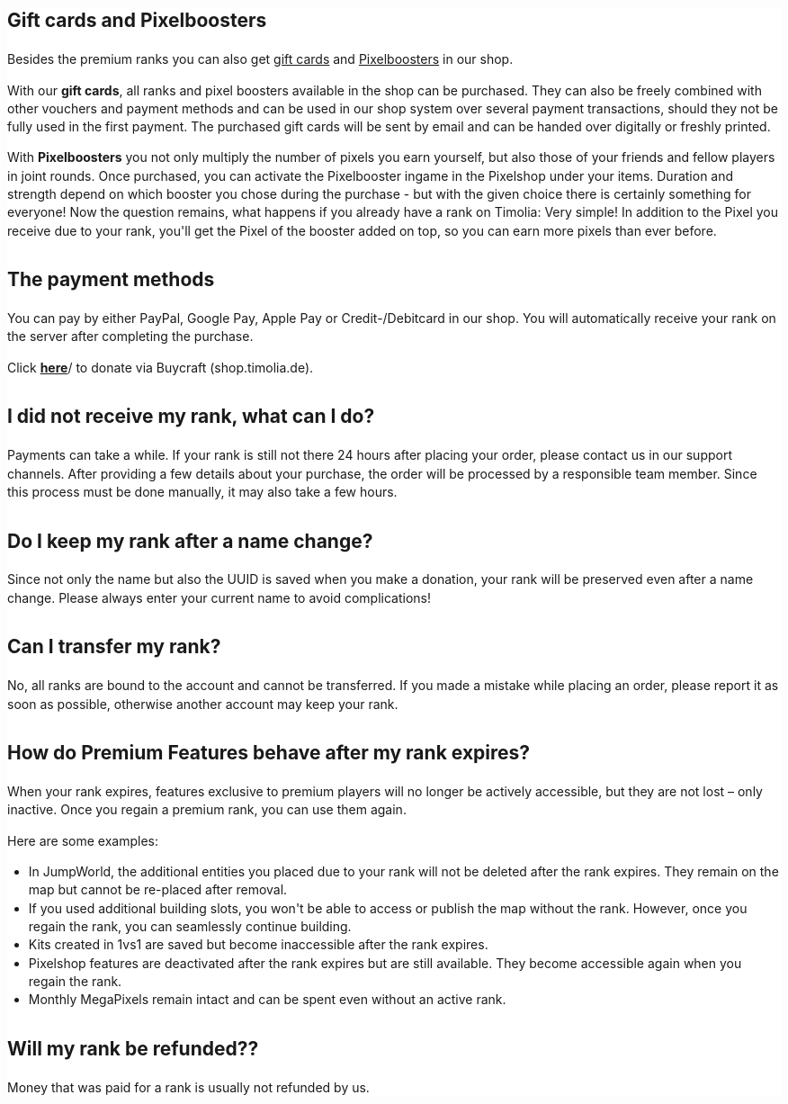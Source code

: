 ## Gift cards and Pixelboosters
Besides the premium ranks you can also get [gift cards](https://shop.timolia.de/#Gifts) and [Pixelboosters](https://shop.timolia.de/#Pixel) in our shop.

With our **gift cards**, all ranks and pixel boosters available in the shop can be purchased. They can also be freely combined with other vouchers and payment methods 
and can be used in our shop system over several payment transactions, should they not be fully used in the first payment.
The purchased gift cards will be sent by email and can be handed over digitally or freshly printed.    

With **Pixelboosters** you not only multiply the number of pixels you earn yourself, but also those of your friends and fellow players in joint rounds. 
Once purchased, you can activate the Pixelbooster ingame in the Pixelshop under your items. 
Duration and strength depend on which booster you chose during the purchase - but with the given choice there is certainly something for everyone!
Now the question remains, what happens if you already have a rank on Timolia: Very simple! 
In addition to the Pixel you receive due to your rank, you'll get the Pixel of the booster added on top, so you can earn more pixels than ever before.

## The payment methods
You can pay by either PayPal, Google Pay, Apple Pay or Credit-/Debitcard in our shop. You will automatically receive your rank on the server after completing the purchase.

Click [<strong>here</strong>](https://shop.timolia.de)/ to donate via Buycraft (shop.timolia.de).

## I did not receive my rank, what can I do?
Payments can take a while. 
If your rank is still not there 24 hours after placing your order, please contact us in our support channels. 
After providing a few details about your purchase, the order will be processed by a responsible team member. 
Since this process must be done manually, it may also take a few hours. 

## Do I keep my rank after a name change?
Since not only the name but also the UUID is saved when you make a donation, your rank will be preserved even after a name change.
Please always enter your current name to avoid complications!

## Can I transfer my rank?
No, all ranks are bound to the account and cannot be transferred. 
If you made a mistake while placing an order, please report it as soon as possible, otherwise another account may keep your rank.

## How do Premium Features behave after my rank expires?
When your rank expires, features exclusive to premium players will no longer be actively accessible, but they are not lost – only inactive. Once you regain a premium rank, you can use them again.

Here are some examples:
- In JumpWorld, the additional entities you placed due to your rank will not be deleted after the rank expires. They remain on the map but cannot be re-placed after removal.
- If you used additional building slots, you won't be able to access or publish the map without the rank. However, once you regain the rank, you can seamlessly continue building.
- Kits created in 1vs1 are saved but become inaccessible after the rank expires.
- Pixelshop features are deactivated after the rank expires but are still available. They become accessible again when you regain the rank.
- Monthly MegaPixels remain intact and can be spent even without an active rank.

## Will my rank be refunded??
Money that was paid for a rank is usually not refunded by us.
